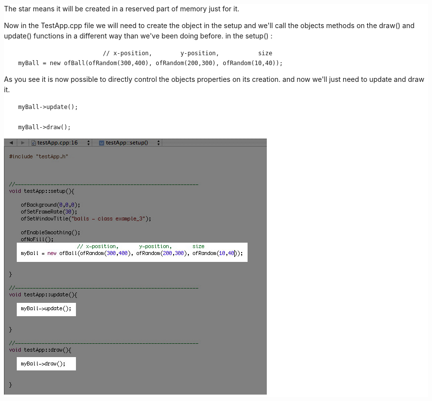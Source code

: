 The star means it will be created in a reserved part of memory just for it.

Now in the TestApp.cpp file we will need to create the object in the setup and we'll call the objects methods on the draw() and update() functions in a different way than we've been doing before.
in the setup() :

~~~~{.cpp}
                            // x-position,        y-position,           size
    myBall = new ofBall(ofRandom(300,400), ofRandom(200,300), ofRandom(10,40));
~~~~

As you see it is now possible to directly control the objects properties on its creation.
and now we'll just need to update and draw it.

~~~~{.cpp}
    myBall->update();

    myBall->draw();
~~~~

[![Image:ex3-cpp.jpg](003_images/Ex3-cpp.jpg)][34]


[2]: #overview "Overview"
[3]: #oop "What is OOP"
[4]: #classes "How to build your own Classes"
[5]: #objects-part-1 "Make objects from your own Classes - Part 1"
[6]: #objects-part-2 "Make objects from your own Classes - Part 2"
[7]: #objects-part-2_1 "Make objects from your own Classes - Part 2.1"
[8]: #objects-part-3 "Make objects from your own Classes - Part 3"
[9]: #objects-part-4 "Make objects from your own Classes - Part 4"
[11]: http://openframeworks.cc/forum/viewtopic.php?t=428 "http://openframeworks.cc/forum/viewtopic.php?t=428"
[14]: http://wiki.openframeworks.cc/index.php?title=OF_for_Processing_users "http://wiki.openframeworks.cc/index.php?title=OF_for_Processing_users"
[15]: 003_images/Ex1-ball_h.jpg "Image:ex1-ball_h.jpg"
[16]: 003_images/Ex-ifndef.jpg "Image:ex-ifndef.jpg"
[17]: 003_images/Ex1-ball_cpp.jpg "Image:ex1-ball_cpp.jpg"
[19]: 003_images/Ex1-h.jpg "Image:ex1-h.jpg"
[20]: 003_images/Ex1-cpp.jpg "Image:ex1-cpp.jpg"
[21]: http://www.essaycollective.org/personal/rx/patcher/of-werx/object-ballclass_example1.zip "http://www.essaycollective.org/personal/rx/patcher/of-werx/object-ballclass_example1.zip"
[23]: 003_images/Ex2-h.jpg "Image:ex2-h.jpg"
[24]: 003_images/Ex2-cpp.jpg "Image:ex2-cpp.jpg"
[25]: 003_images/Ex2Ball.jpg "Image:ex2Ball.jpg"
[26]: http://www.essaycollective.org/personal/rx/patcher/of-werx/object-ballclass_example2.zip "http://www.essaycollective.org/personal/rx/patcher/of-werx/object-ballclass_example2.zip"
[28]: 003_images/Ex21h.jpg "Image:ex21h.jpg"
[29]: 003_images/Ex21cpp.jpg "Image:ex21cpp.jpg"
[30]: 003_images/Ex21Ball.jpg "Image:ex21Ball.jpg"
[31]: http://www.essaycollective.org/personal/rx/patcher/of-werx/object-ballclass_example2-1.zip "http://www.essaycollective.org/personal/rx/patcher/of-werx/object-ballclass_example2-1.zip"
[33]: 003_images/Ex3-h.jpg "Image:ex3-h.jpg"
[34]: 003_images/Ex3-cpp.jpg "Image:ex3-cpp.jpg"
[35]: 003_images/Ex3Ball.jpg "Image:ex3Ball.jpg"
[36]: http://www.essaycollective.org/personal/rx/patcher/of-werx/object-ballclass_example3.zip "http://www.essaycollective.org/personal/rx/patcher/of-werx/object-ballclass_example3.zip"
[38]: 003_images/Ex4-h.jpg "Image:ex4-h.jpg"
[39]: 003_images/Ex4-cpp.jpg "Image:ex4-cpp.jpg"
[40]: 003_images/Ex4Ball.jpg "Image:ex4Ball.jpg"
[41]: http://www.essaycollective.org/personal/rx/patcher/of-werx/object-ballclass_example4.zip "http://www.essaycollective.org/personal/rx/patcher/of-werx/object-ballclass_example4.zip"